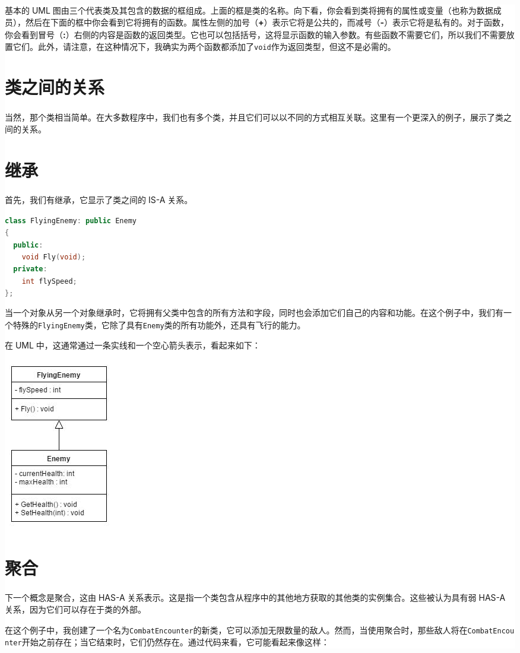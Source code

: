 基本的 UML 图由三个代表类及其包含的数据的框组成。上面的框是类的名称。向下看，你会看到类将拥有的属性或变量（也称为数据成员），然后在下面的框中你会看到它将拥有的函数。属性左侧的加号（**+**）表示它将是公共的，而减号（**-**）表示它将是私有的。对于函数，你会看到冒号（**:**）右侧的内容是函数的返回类型。它也可以包括括号，这将显示函数的输入参数。有些函数不需要它们，所以我们不需要放置它们。此外，请注意，在这种情况下，我确实为两个函数都添加了`void`作为返回类型，但这不是必需的。

# 类之间的关系

当然，那个类相当简单。在大多数程序中，我们也有多个类，并且它们可以以不同的方式相互关联。这里有一个更深入的例子，展示了类之间的关系。

# 继承

首先，我们有继承，它显示了类之间的 IS-A 关系。

```cpp
class FlyingEnemy: public Enemy 
{ 
  public: 
    void Fly(void); 
  private: 
    int flySpeed; 
};

```

当一个对象从另一个对象继承时，它将拥有父类中包含的所有方法和字段，同时也会添加它们自己的内容和功能。在这个例子中，我们有一个特殊的`FlyingEnemy`类，它除了具有`Enemy`类的所有功能外，还具有飞行的能力。

在 UML 中，这通常通过一条实线和一个空心箭头表示，看起来如下：

![图片](img/00006.jpeg)

# 聚合

下一个概念是聚合，这由 HAS-A 关系表示。这是指一个类包含从程序中的其他地方获取的其他类的实例集合。这些被认为具有弱 HAS-A 关系，因为它们可以存在于类的外部。

在这个例子中，我创建了一个名为`CombatEncounter`的新类，它可以添加无限数量的敌人。然而，当使用聚合时，那些敌人将在`CombatEncounter`开始之前存在；当它结束时，它们仍然存在。通过代码来看，它可能看起来像这样：
